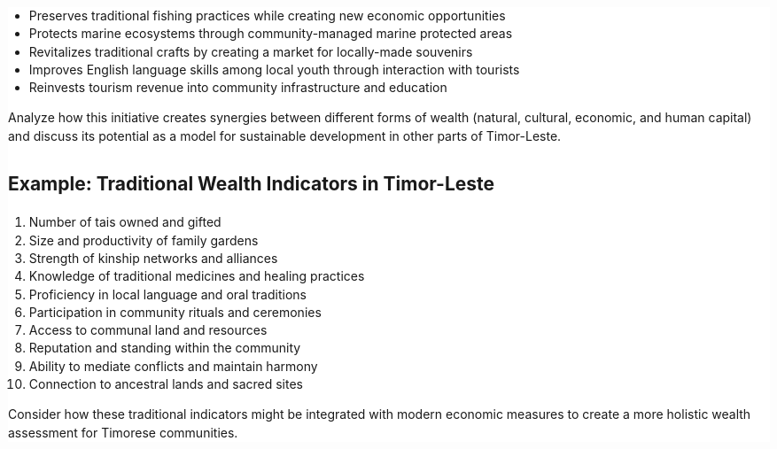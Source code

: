 - Preserves traditional fishing practices while creating new economic opportunities
- Protects marine ecosystems through community-managed marine protected areas
- Revitalizes traditional crafts by creating a market for locally-made souvenirs
- Improves English language skills among local youth through interaction with tourists
- Reinvests tourism revenue into community infrastructure and education

Analyze how this initiative creates synergies between different forms of wealth (natural, cultural, economic, and human capital) and discuss its potential as a model for sustainable development in other parts of Timor-Leste.

## Example: Traditional Wealth Indicators in Timor-Leste

1. Number of tais owned and gifted
2. Size and productivity of family gardens
3. Strength of kinship networks and alliances
4. Knowledge of traditional medicines and healing practices
5. Proficiency in local language and oral traditions
6. Participation in community rituals and ceremonies
7. Access to communal land and resources
8. Reputation and standing within the community
9. Ability to mediate conflicts and maintain harmony
10. Connection to ancestral lands and sacred sites

Consider how these traditional indicators might be integrated with modern economic measures to create a more holistic wealth assessment for Timorese communities.